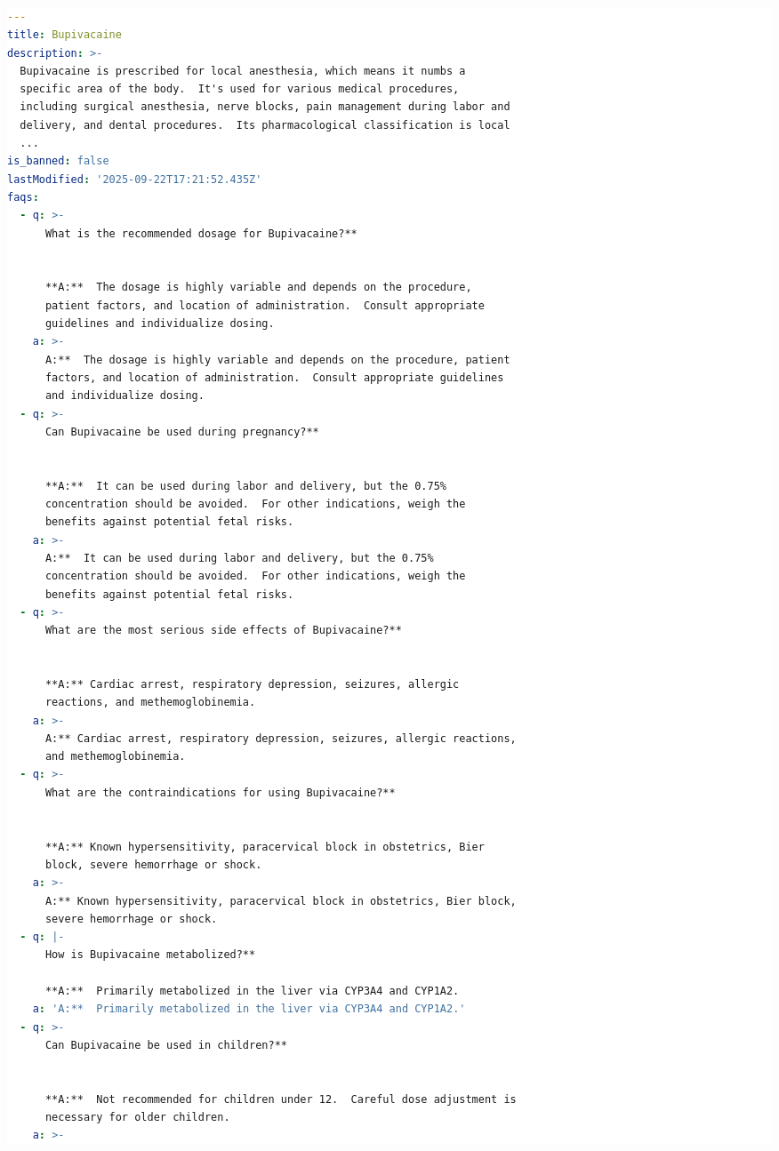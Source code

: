 ```yaml
---
title: Bupivacaine
description: >-
  Bupivacaine is prescribed for local anesthesia, which means it numbs a
  specific area of the body.  It's used for various medical procedures,
  including surgical anesthesia, nerve blocks, pain management during labor and
  delivery, and dental procedures.  Its pharmacological classification is local
  ...
is_banned: false
lastModified: '2025-09-22T17:21:52.435Z'
faqs:
  - q: >-
      What is the recommended dosage for Bupivacaine?**


      **A:**  The dosage is highly variable and depends on the procedure,
      patient factors, and location of administration.  Consult appropriate
      guidelines and individualize dosing.
    a: >-
      A:**  The dosage is highly variable and depends on the procedure, patient
      factors, and location of administration.  Consult appropriate guidelines
      and individualize dosing.
  - q: >-
      Can Bupivacaine be used during pregnancy?**


      **A:**  It can be used during labor and delivery, but the 0.75%
      concentration should be avoided.  For other indications, weigh the
      benefits against potential fetal risks.
    a: >-
      A:**  It can be used during labor and delivery, but the 0.75%
      concentration should be avoided.  For other indications, weigh the
      benefits against potential fetal risks.
  - q: >-
      What are the most serious side effects of Bupivacaine?**


      **A:** Cardiac arrest, respiratory depression, seizures, allergic
      reactions, and methemoglobinemia.
    a: >-
      A:** Cardiac arrest, respiratory depression, seizures, allergic reactions,
      and methemoglobinemia.
  - q: >-
      What are the contraindications for using Bupivacaine?**


      **A:** Known hypersensitivity, paracervical block in obstetrics, Bier
      block, severe hemorrhage or shock.
    a: >-
      A:** Known hypersensitivity, paracervical block in obstetrics, Bier block,
      severe hemorrhage or shock.
  - q: |-
      How is Bupivacaine metabolized?**

      **A:**  Primarily metabolized in the liver via CYP3A4 and CYP1A2.
    a: 'A:**  Primarily metabolized in the liver via CYP3A4 and CYP1A2.'
  - q: >-
      Can Bupivacaine be used in children?**


      **A:**  Not recommended for children under 12.  Careful dose adjustment is
      necessary for older children.
    a: >-
```